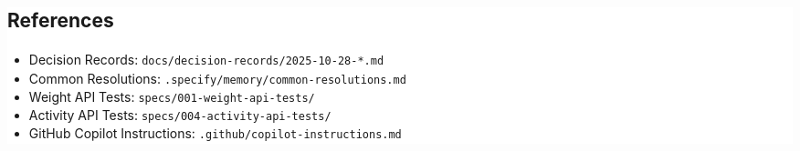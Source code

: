 
## References

- Decision Records: `docs/decision-records/2025-10-28-*.md`
- Common Resolutions: `.specify/memory/common-resolutions.md`
- Weight API Tests: `specs/001-weight-api-tests/`
- Activity API Tests: `specs/004-activity-api-tests/`
- GitHub Copilot Instructions: `.github/copilot-instructions.md`

